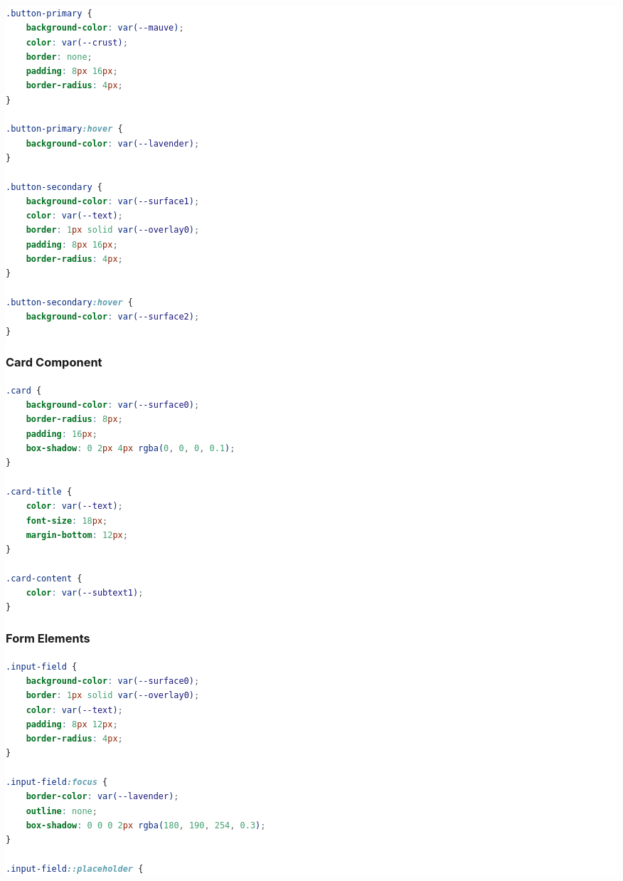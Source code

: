 ```css
.button-primary {
	background-color: var(--mauve);
	color: var(--crust);
	border: none;
	padding: 8px 16px;
	border-radius: 4px;
}

.button-primary:hover {
	background-color: var(--lavender);
}

.button-secondary {
	background-color: var(--surface1);
	color: var(--text);
	border: 1px solid var(--overlay0);
	padding: 8px 16px;
	border-radius: 4px;
}

.button-secondary:hover {
	background-color: var(--surface2);
}
```

### Card Component

```css
.card {
	background-color: var(--surface0);
	border-radius: 8px;
	padding: 16px;
	box-shadow: 0 2px 4px rgba(0, 0, 0, 0.1);
}

.card-title {
	color: var(--text);
	font-size: 18px;
	margin-bottom: 12px;
}

.card-content {
	color: var(--subtext1);
}
```

### Form Elements

```css
.input-field {
	background-color: var(--surface0);
	border: 1px solid var(--overlay0);
	color: var(--text);
	padding: 8px 12px;
	border-radius: 4px;
}

.input-field:focus {
	border-color: var(--lavender);
	outline: none;
	box-shadow: 0 0 0 2px rgba(180, 190, 254, 0.3);
}

.input-field::placeholder {
```